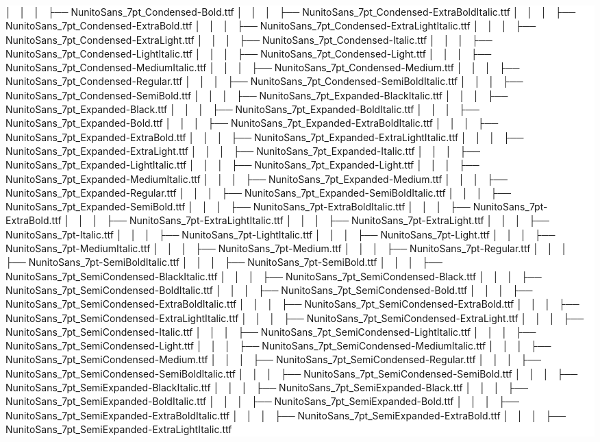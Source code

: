 │   │   │       ├── NunitoSans_7pt_Condensed-Bold.ttf
│   │   │       ├── NunitoSans_7pt_Condensed-ExtraBoldItalic.ttf
│   │   │       ├── NunitoSans_7pt_Condensed-ExtraBold.ttf
│   │   │       ├── NunitoSans_7pt_Condensed-ExtraLightItalic.ttf
│   │   │       ├── NunitoSans_7pt_Condensed-ExtraLight.ttf
│   │   │       ├── NunitoSans_7pt_Condensed-Italic.ttf
│   │   │       ├── NunitoSans_7pt_Condensed-LightItalic.ttf
│   │   │       ├── NunitoSans_7pt_Condensed-Light.ttf
│   │   │       ├── NunitoSans_7pt_Condensed-MediumItalic.ttf
│   │   │       ├── NunitoSans_7pt_Condensed-Medium.ttf
│   │   │       ├── NunitoSans_7pt_Condensed-Regular.ttf
│   │   │       ├── NunitoSans_7pt_Condensed-SemiBoldItalic.ttf
│   │   │       ├── NunitoSans_7pt_Condensed-SemiBold.ttf
│   │   │       ├── NunitoSans_7pt_Expanded-BlackItalic.ttf
│   │   │       ├── NunitoSans_7pt_Expanded-Black.ttf
│   │   │       ├── NunitoSans_7pt_Expanded-BoldItalic.ttf
│   │   │       ├── NunitoSans_7pt_Expanded-Bold.ttf
│   │   │       ├── NunitoSans_7pt_Expanded-ExtraBoldItalic.ttf
│   │   │       ├── NunitoSans_7pt_Expanded-ExtraBold.ttf
│   │   │       ├── NunitoSans_7pt_Expanded-ExtraLightItalic.ttf
│   │   │       ├── NunitoSans_7pt_Expanded-ExtraLight.ttf
│   │   │       ├── NunitoSans_7pt_Expanded-Italic.ttf
│   │   │       ├── NunitoSans_7pt_Expanded-LightItalic.ttf
│   │   │       ├── NunitoSans_7pt_Expanded-Light.ttf
│   │   │       ├── NunitoSans_7pt_Expanded-MediumItalic.ttf
│   │   │       ├── NunitoSans_7pt_Expanded-Medium.ttf
│   │   │       ├── NunitoSans_7pt_Expanded-Regular.ttf
│   │   │       ├── NunitoSans_7pt_Expanded-SemiBoldItalic.ttf
│   │   │       ├── NunitoSans_7pt_Expanded-SemiBold.ttf
│   │   │       ├── NunitoSans_7pt-ExtraBoldItalic.ttf
│   │   │       ├── NunitoSans_7pt-ExtraBold.ttf
│   │   │       ├── NunitoSans_7pt-ExtraLightItalic.ttf
│   │   │       ├── NunitoSans_7pt-ExtraLight.ttf
│   │   │       ├── NunitoSans_7pt-Italic.ttf
│   │   │       ├── NunitoSans_7pt-LightItalic.ttf
│   │   │       ├── NunitoSans_7pt-Light.ttf
│   │   │       ├── NunitoSans_7pt-MediumItalic.ttf
│   │   │       ├── NunitoSans_7pt-Medium.ttf
│   │   │       ├── NunitoSans_7pt-Regular.ttf
│   │   │       ├── NunitoSans_7pt-SemiBoldItalic.ttf
│   │   │       ├── NunitoSans_7pt-SemiBold.ttf
│   │   │       ├── NunitoSans_7pt_SemiCondensed-BlackItalic.ttf
│   │   │       ├── NunitoSans_7pt_SemiCondensed-Black.ttf
│   │   │       ├── NunitoSans_7pt_SemiCondensed-BoldItalic.ttf
│   │   │       ├── NunitoSans_7pt_SemiCondensed-Bold.ttf
│   │   │       ├── NunitoSans_7pt_SemiCondensed-ExtraBoldItalic.ttf
│   │   │       ├── NunitoSans_7pt_SemiCondensed-ExtraBold.ttf
│   │   │       ├── NunitoSans_7pt_SemiCondensed-ExtraLightItalic.ttf
│   │   │       ├── NunitoSans_7pt_SemiCondensed-ExtraLight.ttf
│   │   │       ├── NunitoSans_7pt_SemiCondensed-Italic.ttf
│   │   │       ├── NunitoSans_7pt_SemiCondensed-LightItalic.ttf
│   │   │       ├── NunitoSans_7pt_SemiCondensed-Light.ttf
│   │   │       ├── NunitoSans_7pt_SemiCondensed-MediumItalic.ttf
│   │   │       ├── NunitoSans_7pt_SemiCondensed-Medium.ttf
│   │   │       ├── NunitoSans_7pt_SemiCondensed-Regular.ttf
│   │   │       ├── NunitoSans_7pt_SemiCondensed-SemiBoldItalic.ttf
│   │   │       ├── NunitoSans_7pt_SemiCondensed-SemiBold.ttf
│   │   │       ├── NunitoSans_7pt_SemiExpanded-BlackItalic.ttf
│   │   │       ├── NunitoSans_7pt_SemiExpanded-Black.ttf
│   │   │       ├── NunitoSans_7pt_SemiExpanded-BoldItalic.ttf
│   │   │       ├── NunitoSans_7pt_SemiExpanded-Bold.ttf
│   │   │       ├── NunitoSans_7pt_SemiExpanded-ExtraBoldItalic.ttf
│   │   │       ├── NunitoSans_7pt_SemiExpanded-ExtraBold.ttf
│   │   │       ├── NunitoSans_7pt_SemiExpanded-ExtraLightItalic.ttf